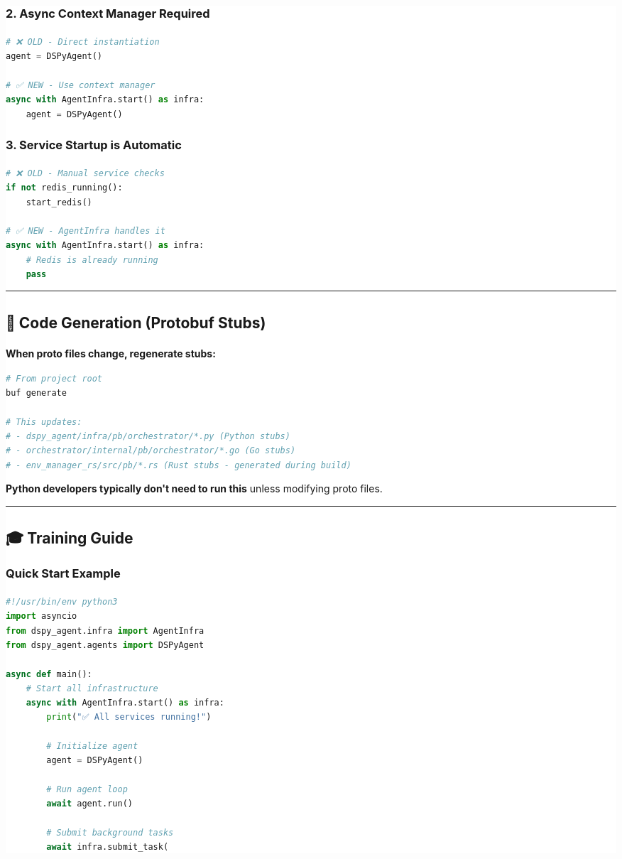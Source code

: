 ### 2. **Async Context Manager Required**
```python
# ❌ OLD - Direct instantiation
agent = DSPyAgent()

# ✅ NEW - Use context manager
async with AgentInfra.start() as infra:
    agent = DSPyAgent()
```

### 3. **Service Startup is Automatic**
```python
# ❌ OLD - Manual service checks
if not redis_running():
    start_redis()

# ✅ NEW - AgentInfra handles it
async with AgentInfra.start() as infra:
    # Redis is already running
    pass
```

---

## 📝 Code Generation (Protobuf Stubs)

**When proto files change, regenerate stubs:**

```bash
# From project root
buf generate

# This updates:
# - dspy_agent/infra/pb/orchestrator/*.py (Python stubs)
# - orchestrator/internal/pb/orchestrator/*.go (Go stubs)
# - env_manager_rs/src/pb/*.rs (Rust stubs - generated during build)
```

**Python developers typically don't need to run this** unless modifying proto files.

---

## 🎓 Training Guide

### Quick Start Example
```python
#!/usr/bin/env python3
import asyncio
from dspy_agent.infra import AgentInfra
from dspy_agent.agents import DSPyAgent

async def main():
    # Start all infrastructure
    async with AgentInfra.start() as infra:
        print("✅ All services running!")
        
        # Initialize agent
        agent = DSPyAgent()
        
        # Run agent loop
        await agent.run()
        
        # Submit background tasks
        await infra.submit_task(
```